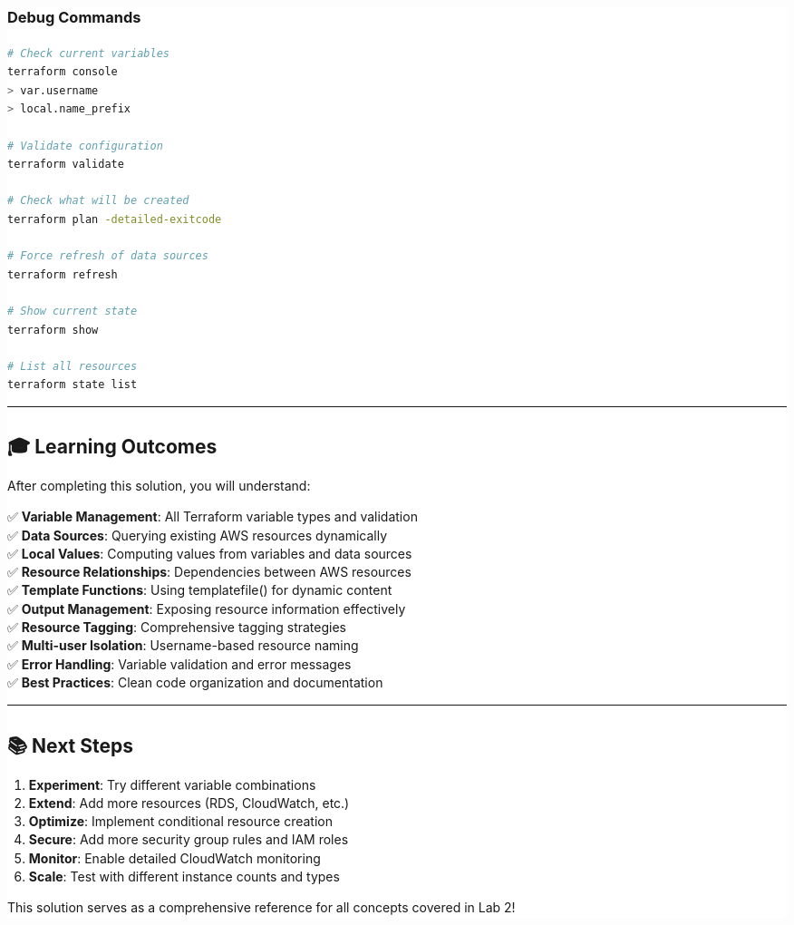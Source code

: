 ### Debug Commands
```bash
# Check current variables
terraform console
> var.username
> local.name_prefix

# Validate configuration
terraform validate

# Check what will be created
terraform plan -detailed-exitcode

# Force refresh of data sources
terraform refresh

# Show current state
terraform show

# List all resources
terraform state list
```

---

## 🎓 Learning Outcomes

After completing this solution, you will understand:

✅ **Variable Management**: All Terraform variable types and validation  
✅ **Data Sources**: Querying existing AWS resources dynamically  
✅ **Local Values**: Computing values from variables and data sources  
✅ **Resource Relationships**: Dependencies between AWS resources  
✅ **Template Functions**: Using templatefile() for dynamic content  
✅ **Output Management**: Exposing resource information effectively  
✅ **Resource Tagging**: Comprehensive tagging strategies  
✅ **Multi-user Isolation**: Username-based resource naming  
✅ **Error Handling**: Variable validation and error messages  
✅ **Best Practices**: Clean code organization and documentation

---

## 📚 Next Steps

1. **Experiment**: Try different variable combinations
2. **Extend**: Add more resources (RDS, CloudWatch, etc.)  
3. **Optimize**: Implement conditional resource creation
4. **Secure**: Add more security group rules and IAM roles
5. **Monitor**: Enable detailed CloudWatch monitoring
6. **Scale**: Test with different instance counts and types

This solution serves as a comprehensive reference for all concepts covered in Lab 2!